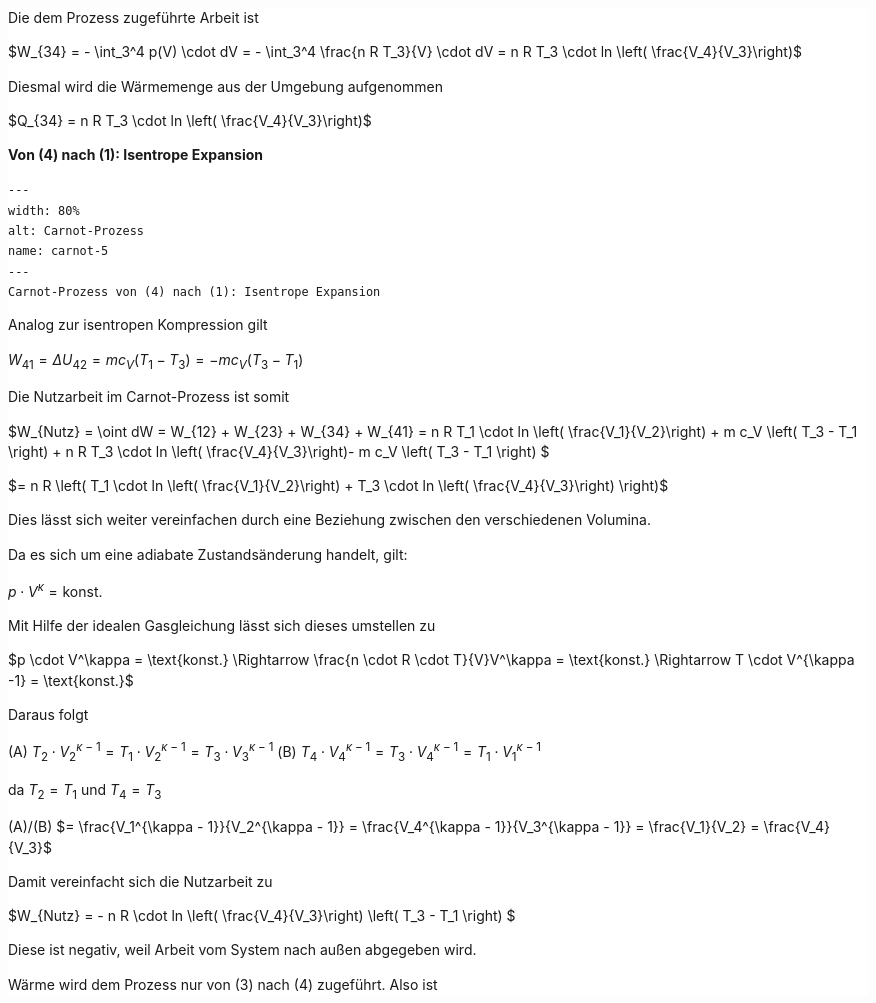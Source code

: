Die dem Prozess zugeführte Arbeit ist

$W_{34} = - \int_3^4 p(V) \cdot dV = - \int_3^4 \frac{n R  T_3}{V} \cdot dV = n  R T_3 \cdot ln \left( \frac{V_4}{V_3}\right)$

Diesmal wird die Wärmemenge aus der Umgebung aufgenommen

$Q_{34} = n  R T_3 \cdot ln \left( \frac{V_4}{V_3}\right)$

**Von (4) nach (1): Isentrope Expansion**

```{figure} Bilder/carnot-4.svg
---
width: 80%
alt: Carnot-Prozess
name: carnot-5
---
Carnot-Prozess von (4) nach (1): Isentrope Expansion
 ```

Analog zur isentropen Kompression gilt

$W_{41} = \Delta U_{42} = m c_V \left( T_1 - T_3 \right) = - m c_V \left( T_3 - T_1 \right)$

Die Nutzarbeit im Carnot-Prozess ist somit

$W_{Nutz} = \oint dW = W_{12} + W_{23} + W_{34} + W_{41} = n  R T_1 \cdot ln \left( \frac{V_1}{V_2}\right) + m c_V \left( T_3 - T_1 \right) + n  R T_3 \cdot ln \left( \frac{V_4}{V_3}\right)- m c_V \left( T_3 - T_1 \right) $

$= n  R \left( T_1 \cdot ln \left( \frac{V_1}{V_2}\right) + T_3 \cdot ln \left( \frac{V_4}{V_3}\right) \right)$

Dies lässt sich weiter vereinfachen durch eine Beziehung zwischen den verschiedenen Volumina.

Da es sich um eine adiabate Zustandsänderung handelt, gilt:

$p \cdot V^\kappa = \text{konst.}$

Mit Hilfe der idealen Gasgleichung lässt sich dieses umstellen zu 

$p \cdot V^\kappa = \text{konst.} \Rightarrow \frac{n \cdot R \cdot T}{V}V^\kappa = \text{konst.} \Rightarrow T \cdot V^{\kappa -1} = \text{konst.}$

Daraus folgt

(A) $T_2 \cdot V_2^{\kappa -1} = T_1 \cdot V_2^{\kappa -1} = T_3 \cdot V_3^{\kappa -1}$
(B) $T_4 \cdot V_4^{\kappa -1} = T_3 \cdot V_4^{\kappa -1} = T_1 \cdot V_1^{\kappa -1}$

da $T_2 = T_1$ und $T_4 = T_3$

(A)/(B) $= \frac{V_1^{\kappa - 1}}{V_2^{\kappa - 1}} = \frac{V_4^{\kappa - 1}}{V_3^{\kappa - 1}} = \frac{V_1}{V_2} = \frac{V_4}{V_3}$

Damit vereinfacht sich die Nutzarbeit zu

$W_{Nutz} = - n  R \cdot ln \left( \frac{V_4}{V_3}\right) \left( T_3  - T_1 \right) $

Diese ist negativ, weil Arbeit vom System nach außen abgegeben wird.

Wärme wird dem Prozess nur von (3) nach (4) zugeführt. Also ist
